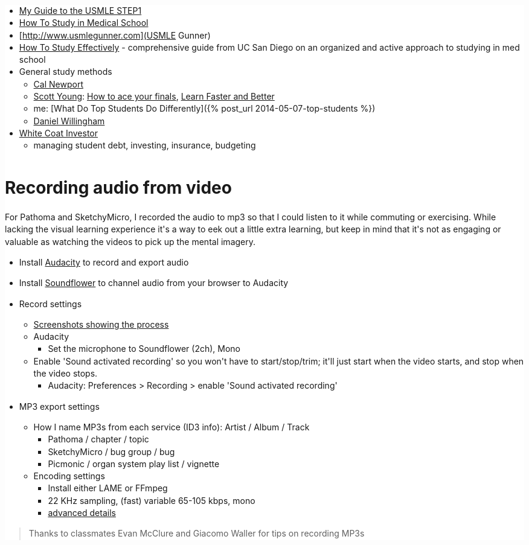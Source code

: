 * [My Guide to the USMLE STEP1](http://managingmedicine.wordpress.com/2013/08/17/my-guide-to-the-usmle-step-1)
* [How To Study in Medical School](http://www.dysgraphicmusings.com/2013/11/how-to-study-in-medical-school.html)
* [http://www.usmlegunner.com](USMLE Gunner)
* [How To Study Effectively](http://meded.ucsd.edu/index.cfm//ugme/oess/study_skills_and_exam_strategies//how_to_study_actively/) - comprehensive guide from UC San Diego on an organized and active approach to studying in med school
* General study methods
   * [Cal Newport](http://calnewport.com/blog)
   * [Scott Young](http://www.scottyoung.com):
     [How to ace your finals](http://www.scotthyoung.com/blog/2007/03/25/how-to-ace-your-finals-without-studying),
     [Learn Faster and Better](http://www.scotthyoung.com/blog/2011/01/11/learn-faster-and-better)
   * me: [What Do Top Students Do Differently]({% post_url 2014-05-07-top-students %})
   * [Daniel Willingham](http://www.danielwillingham.com/articles.html)
* [White Coat Investor](http://whitecoatinvestor.com/new-to-the-blog-start-here)
  * managing student debt, investing, insurance, budgeting




# Recording audio from video

  [record audio]: #recording-audio-from-video

For Pathoma and SketchyMicro, I recorded the audio to mp3 so that I could
listen to it while commuting or exercising.  While lacking the visual learning
experience it's a way to eek out a little extra learning, but keep in mind
that it's not as engaging or valuable as watching the videos to pick up the
mental imagery.

* Install [Audacity](http://audacity.sourceforge.net) to record and export audio
* Install [Soundflower](https://code.google.com/p/soundflower/downloads/list)
  to channel audio from your browser to Audacity

* Record settings
  * [Screenshots showing the process][wikihow]
  * Audacity
    * Set the microphone to Soundflower (2ch), Mono
  * Enable 'Sound activated recording' so you won't have to start/stop/trim;
    it'll just start when the video starts, and stop when the video stops.
    * Audacity: Preferences > Recording > enable 'Sound activated recording'
* MP3 export settings
  * How I name MP3s from each service (ID3 info): Artist / Album / Track
    * Pathoma / chapter / topic
    * SketchyMicro / bug group / bug
    * Picmonic / organ system play list / vignette
  * Encoding settings
    * Install either LAME or FFmpeg
    * 22 KHz sampling, (fast) variable 65-105 kbps, mono
    * [advanced details][mp3 settings]


[wikihow]: http://www.wikihow.com/Record-Application-Audio-With-Soundflower
[mp3 settings]: http://manual.audacityteam.org/index.php?title=MP3_Export_Options


> Thanks to classmates Evan McClure and Giacomo Waller for tips on recording
> MP3s


[cells]:                https://www.khanacademy.org/test-prep/mcat/cells
[biology]:              https://www.khanacademy.org/science/biology
[cellular respiration]: https://www.khanacademy.org/science/biology/cellular-respiration
[immunology]:           https://www.khanacademy.org/science/biology/immunology
[human biology]:        https://www.khanacademy.org/science/biology/human-biology
[physiology]:           https://www.khanacademy.org/science/health-and-medicine
[Robbins & Cotran]: http://www.amazon.com/dp/1455726133
[Rapid Review Pathology]: http://www.amazon.com/dp/0323087876
[BRS Pathology]: http://www.amazon.com/dp/1451115873
[BRS Physiology]: http://www.amazon.com/dp/0781798760
  [spaced repetition]: http://www.gwern.net/Spaced%20repetition
[pretesting]: http://www.nytimes.com/2014/09/07/magazine/why-flunking-exams-is-actually-a-good-thing.html
[memory scenes]: http://www.ted.com/talks/joshua_foer_feats_of_memory_anyone_can_do
